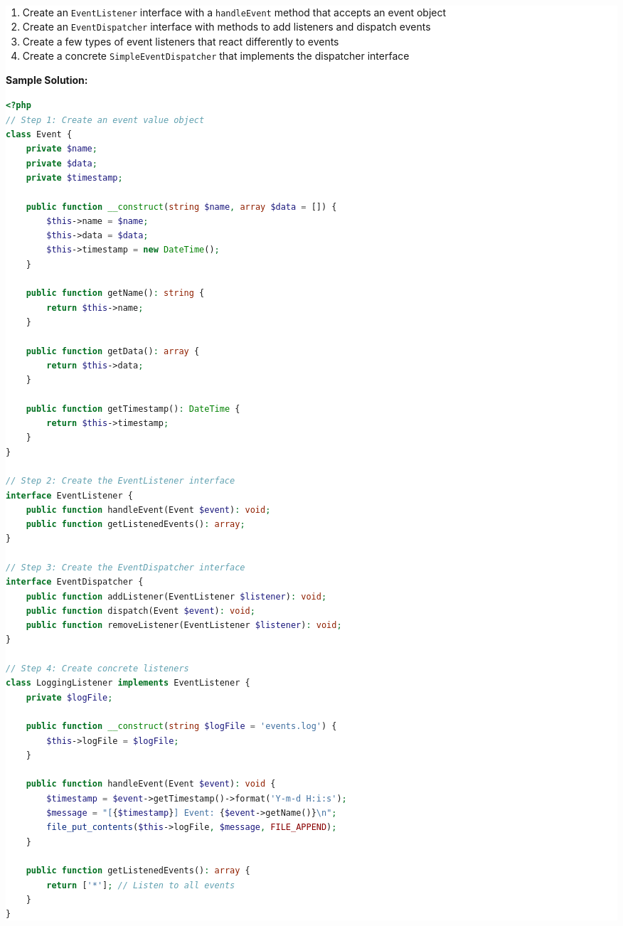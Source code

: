 1. Create an `EventListener` interface with a `handleEvent` method that accepts an event object
2. Create an `EventDispatcher` interface with methods to add listeners and dispatch events
3. Create a few types of event listeners that react differently to events
4. Create a concrete `SimpleEventDispatcher` that implements the dispatcher interface

**Sample Solution:**

```php
<?php
// Step 1: Create an event value object
class Event {
    private $name;
    private $data;
    private $timestamp;
    
    public function __construct(string $name, array $data = []) {
        $this->name = $name;
        $this->data = $data;
        $this->timestamp = new DateTime();
    }
    
    public function getName(): string {
        return $this->name;
    }
    
    public function getData(): array {
        return $this->data;
    }
    
    public function getTimestamp(): DateTime {
        return $this->timestamp;
    }
}

// Step 2: Create the EventListener interface
interface EventListener {
    public function handleEvent(Event $event): void;
    public function getListenedEvents(): array;
}

// Step 3: Create the EventDispatcher interface
interface EventDispatcher {
    public function addListener(EventListener $listener): void;
    public function dispatch(Event $event): void;
    public function removeListener(EventListener $listener): void;
}

// Step 4: Create concrete listeners
class LoggingListener implements EventListener {
    private $logFile;
    
    public function __construct(string $logFile = 'events.log') {
        $this->logFile = $logFile;
    }
    
    public function handleEvent(Event $event): void {
        $timestamp = $event->getTimestamp()->format('Y-m-d H:i:s');
        $message = "[{$timestamp}] Event: {$event->getName()}\n";
        file_put_contents($this->logFile, $message, FILE_APPEND);
    }
    
    public function getListenedEvents(): array {
        return ['*']; // Listen to all events
    }
}
```